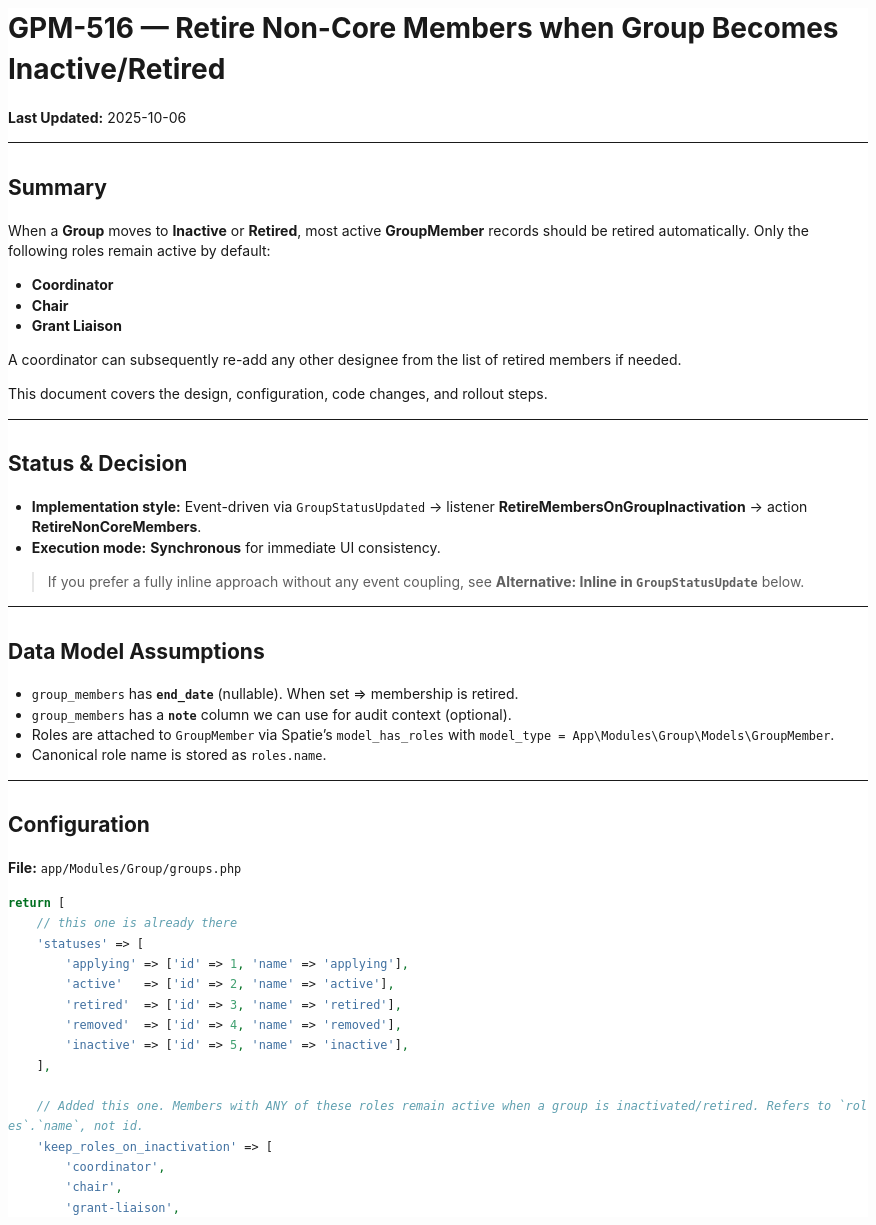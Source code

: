 # GPM-516 — Retire Non-Core Members when Group Becomes Inactive/Retired

**Last Updated:** 2025-10-06  

---

## Summary

When a **Group** moves to **Inactive** or **Retired**, most active **GroupMember** records should be retired automatically. Only the following roles remain active by default:

- **Coordinator**
- **Chair**
- **Grant Liaison**

A coordinator can subsequently re-add any other designee from the list of retired members if needed.

This document covers the design, configuration, code changes, and rollout steps.

---

## Status & Decision

- **Implementation style:** Event-driven via `GroupStatusUpdated` → listener **RetireMembersOnGroupInactivation** → action **RetireNonCoreMembers**.
- **Execution mode:** **Synchronous** for immediate UI consistency.

> If you prefer a fully inline approach without any event coupling, see **Alternative: Inline in `GroupStatusUpdate`** below.

---

## Data Model Assumptions

- `group_members` has **`end_date`** (nullable). When set ⇒ membership is retired.
- `group_members` has a **`note`** column we can use for audit context (optional).
- Roles are attached to `GroupMember` via Spatie’s `model_has_roles` with `model_type = App\Modules\Group\Models\GroupMember`.
- Canonical role name is stored as `roles.name`.

---

## Configuration

**File:** `app/Modules/Group/groups.php`

```php
return [
    // this one is already there
    'statuses' => [
        'applying' => ['id' => 1, 'name' => 'applying'],
        'active'   => ['id' => 2, 'name' => 'active'],
        'retired'  => ['id' => 3, 'name' => 'retired'],
        'removed'  => ['id' => 4, 'name' => 'removed'],
        'inactive' => ['id' => 5, 'name' => 'inactive'],
    ],

    // Added this one. Members with ANY of these roles remain active when a group is inactivated/retired. Refers to `roles`.`name`, not id.
    'keep_roles_on_inactivation' => [
        'coordinator',
        'chair',
        'grant-liaison',
```